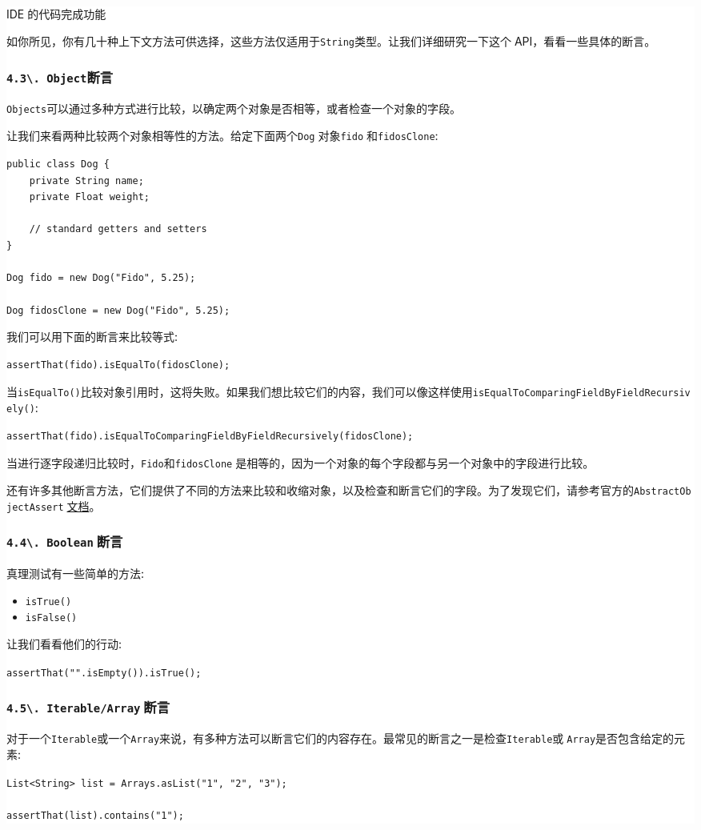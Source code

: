 IDE 的代码完成功能

如你所见，你有几十种上下文方法可供选择，这些方法仅适用于`String`类型。让我们详细研究一下这个 API，看看一些具体的断言。

### **`4.3\. Object`断言**

`Objects`可以通过多种方式进行比较，以确定两个对象是否相等，或者检查一个对象的字段。

让我们来看两种比较两个对象相等性的方法。给定下面两个`Dog` 对象`fido` 和`fidosClone`:

```
public class Dog { 
    private String name; 
    private Float weight;

    // standard getters and setters
}

Dog fido = new Dog("Fido", 5.25);

Dog fidosClone = new Dog("Fido", 5.25);
```

我们可以用下面的断言来比较等式:

```
assertThat(fido).isEqualTo(fidosClone);
```

当`isEqualTo()`比较对象引用时，这将失败。如果我们想比较它们的内容，我们可以像这样使用`isEqualToComparingFieldByFieldRecursively()`:

```
assertThat(fido).isEqualToComparingFieldByFieldRecursively(fidosClone);
```

当进行逐字段递归比较时，`Fido`和`fidosClone` 是相等的，因为一个对象的每个字段都与另一个对象中的字段进行比较。

还有许多其他断言方法，它们提供了不同的方法来比较和收缩对象，以及检查和断言它们的字段。为了发现它们，请参考官方的`AbstractObjectAssert` [文档](https://web.archive.org/web/20220628132606/https://joel-costigliola.github.io/assertj/core-8/api/org/assertj/core/api/AbstractObjectAssert.html)。

### **`4.4\. Boolean` 断言**

真理测试有一些简单的方法:

*   `isTrue()`
*   `isFalse()`

让我们看看他们的行动:

```
assertThat("".isEmpty()).isTrue();
```

### **`4.5\. Iterable/Array` 断言**

对于一个`Iterable`或一个`Array`来说，有多种方法可以断言它们的内容存在。最常见的断言之一是检查`Iterable`或 `Array`是否包含给定的元素:

```
List<String> list = Arrays.asList("1", "2", "3");

assertThat(list).contains("1");
```
